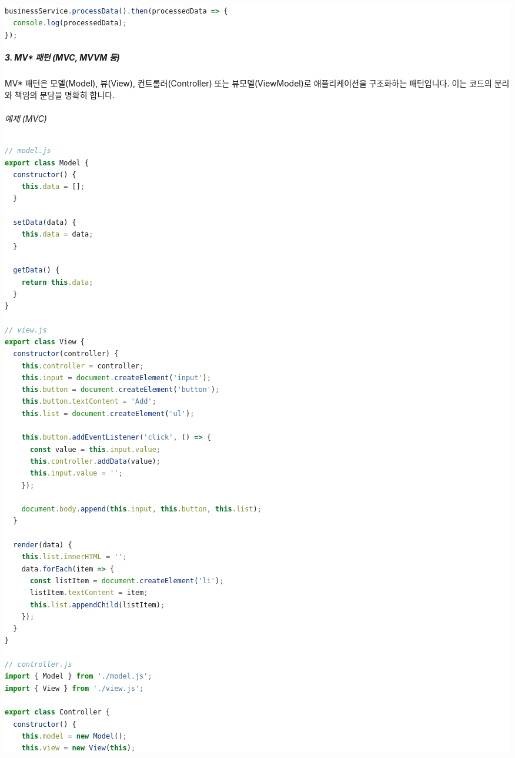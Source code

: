 ```javascript
businessService.processData().then(processedData => {
  console.log(processedData);
});
```

##### 3. MV* 패턴 (MVC, MVVM 등)

MV* 패턴은 모델(Model), 뷰(View), 컨트롤러(Controller) 또는 뷰모델(ViewModel)로 애플리케이션을 구조화하는 패턴입니다. 이는 코드의 분리와 책임의 분담을 명확히 합니다.

###### 예제 (MVC)

```javascript
// model.js
export class Model {
  constructor() {
    this.data = [];
  }

  setData(data) {
    this.data = data;
  }

  getData() {
    return this.data;
  }
}

// view.js
export class View {
  constructor(controller) {
    this.controller = controller;
    this.input = document.createElement('input');
    this.button = document.createElement('button');
    this.button.textContent = 'Add';
    this.list = document.createElement('ul');

    this.button.addEventListener('click', () => {
      const value = this.input.value;
      this.controller.addData(value);
      this.input.value = '';
    });

    document.body.append(this.input, this.button, this.list);
  }

  render(data) {
    this.list.innerHTML = '';
    data.forEach(item => {
      const listItem = document.createElement('li');
      listItem.textContent = item;
      this.list.appendChild(listItem);
    });
  }
}

// controller.js
import { Model } from './model.js';
import { View } from './view.js';

export class Controller {
  constructor() {
    this.model = new Model();
    this.view = new View(this);
```